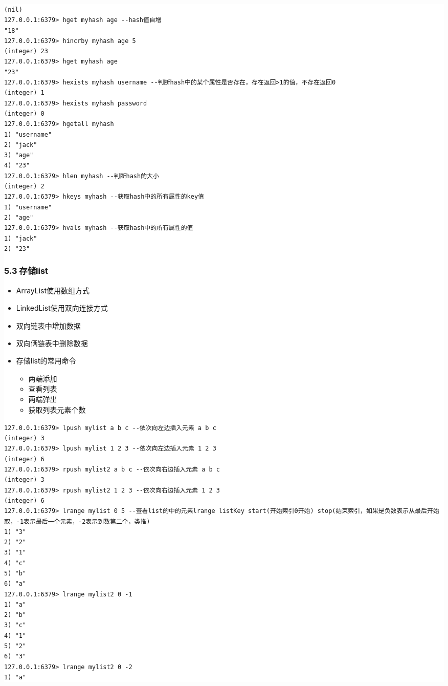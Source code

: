 ```text
(nil)
127.0.0.1:6379> hget myhash age --hash值自增
"18"
127.0.0.1:6379> hincrby myhash age 5
(integer) 23
127.0.0.1:6379> hget myhash age
"23"
127.0.0.1:6379> hexists myhash username --判断hash中的某个属性是否存在，存在返回>1的值，不存在返回0
(integer) 1
127.0.0.1:6379> hexists myhash password
(integer) 0
127.0.0.1:6379> hgetall myhash
1) "username"
2) "jack"
3) "age"
4) "23"
127.0.0.1:6379> hlen myhash --判断hash的大小
(integer) 2
127.0.0.1:6379> hkeys myhash --获取hash中的所有属性的key值
1) "username"
2) "age"
127.0.0.1:6379> hvals myhash --获取hash中的所有属性的值
1) "jack"
2) "23"
```

### 5.3 存储list
- ArrayList使用数组方式
- LinkedList使用双向连接方式
- 双向链表中增加数据
- 双向俩链表中删除数据

- 存储list的常用命令
  - 两端添加
  - 查看列表
  - 两端弹出
  - 获取列表元素个数
```text
127.0.0.1:6379> lpush mylist a b c --依次向左边插入元素 a b c
(integer) 3
127.0.0.1:6379> lpush mylist 1 2 3 --依次向左边插入元素 1 2 3
(integer) 6
127.0.0.1:6379> rpush mylist2 a b c --依次向右边插入元素 a b c
(integer) 3
127.0.0.1:6379> rpush mylist2 1 2 3 --依次向右边插入元素 1 2 3
(integer) 6
127.0.0.1:6379> lrange mylist 0 5 --查看list的中的元素lrange listKey start(开始索引0开始) stop(结束索引，如果是负数表示从最后开始取，-1表示最后一个元素，-2表示到数第二个，类推)
1) "3"
2) "2"
3) "1"
4) "c"
5) "b"
6) "a"
127.0.0.1:6379> lrange mylist2 0 -1
1) "a"
2) "b"
3) "c"
4) "1"
5) "2"
6) "3"
127.0.0.1:6379> lrange mylist2 0 -2
1) "a"
```
